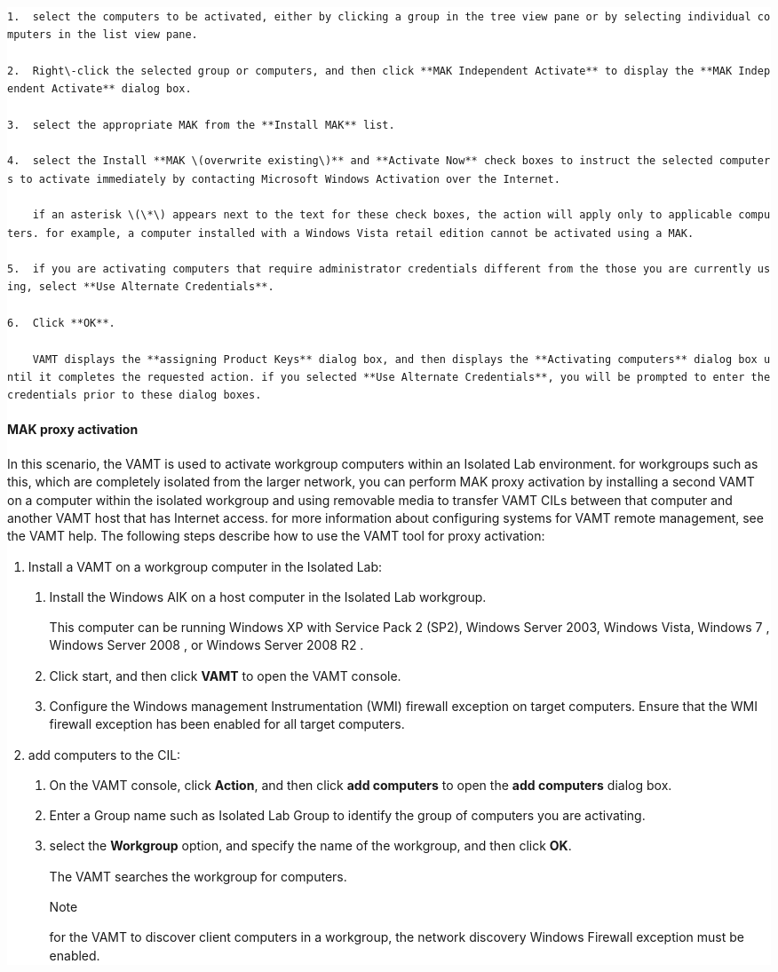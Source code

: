     1.  select the computers to be activated, either by clicking a group in the tree view pane or by selecting individual computers in the list view pane.

    2.  Right\-click the selected group or computers, and then click **MAK Independent Activate** to display the **MAK Independent Activate** dialog box.

    3.  select the appropriate MAK from the **Install MAK** list.

    4.  select the Install **MAK \(overwrite existing\)** and **Activate Now** check boxes to instruct the selected computers to activate immediately by contacting Microsoft Windows Activation over the Internet.

        if an asterisk \(\*\) appears next to the text for these check boxes, the action will apply only to applicable computers. for example, a computer installed with a Windows Vista retail edition cannot be activated using a MAK.

    5.  if you are activating computers that require administrator credentials different from the those you are currently using, select **Use Alternate Credentials**.

    6.  Click **OK**.

        VAMT displays the **assigning Product Keys** dialog box, and then displays the **Activating computers** dialog box until it completes the requested action. if you selected **Use Alternate Credentials**, you will be prompted to enter the credentials prior to these dialog boxes.

#### MAK proxy activation
In this scenario, the VAMT is used to activate workgroup computers within an Isolated Lab environment. for workgroups such as this, which are completely isolated from the larger network, you can perform MAK proxy activation by installing a second VAMT on a computer within the isolated workgroup and using removable media to transfer VAMT CILs between that computer and another VAMT host that has Internet access. for more information about configuring systems for VAMT remote management, see the VAMT help. The following steps describe how to use the VAMT tool for proxy activation:

1.  Install a VAMT on a workgroup computer in the Isolated Lab:

    1.  Install the Windows AIK on a host computer in the Isolated Lab workgroup.

        This computer can be running Windows XP with Service Pack 2 \(SP2\), Windows Server 2003, Windows Vista,  Windows 7 ,  Windows Server 2008 , or  Windows Server 2008 R2 .

    2.  Click start, and then click **VAMT** to open the VAMT console.

    3.  Configure the Windows management Instrumentation \(WMI\) firewall exception on target computers. Ensure that the WMI firewall exception has been enabled for all target computers.

2.  add computers to the CIL:

    1.  On the VAMT console, click **Action**, and then click **add computers** to open the **add computers** dialog box.

    2.  Enter a Group name such as Isolated Lab Group to identify the group of computers you are activating.

    3.  select the **Workgroup** option, and specify the name of the workgroup, and then click **OK**.

        The VAMT searches the workgroup for computers.

        > [!NOTE]
        > for the VAMT to discover client computers in a workgroup, the network discovery Windows Firewall exception must be enabled.
